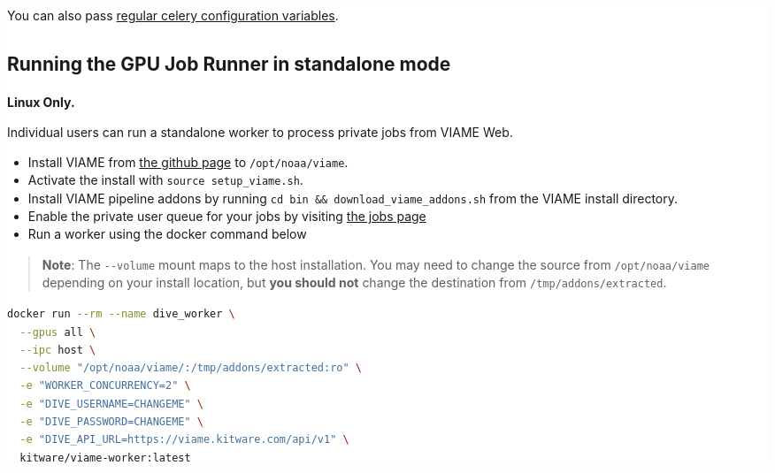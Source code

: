 You can also pass [regular celery configuration variables](https://docs.celeryproject.org/en/stable/userguide/configuration.html#std-setting-broker_connection_timeout).

## Running the GPU Job Runner in standalone mode

**Linux Only.**

Individual users can run a standalone worker to process private jobs from VIAME Web.

* Install VIAME from [the github page](https://github.com/VIAME/VIAME) to `/opt/noaa/viame`.
* Activate the install with `source setup_viame.sh`.
* Install VIAME pipeline addons by running `cd bin && download_viame_addons.sh` from the VIAME install directory.
* Enable the private user queue for your jobs by visiting [the jobs page](https://viame.kitware.com/#/jobs)
* Run a worker using the docker command below

> **Note**: The `--volume` mount maps to the host installation.  You may need to change the source from `/opt/noaa/viame` depending on your install location, but **you should not** change the destination from `/tmp/addons/extracted`.

``` bash
docker run --rm --name dive_worker \
  --gpus all \
  --ipc host \
  --volume "/opt/noaa/viame/:/tmp/addons/extracted:ro" \
  -e "WORKER_CONCURRENCY=2" \
  -e "DIVE_USERNAME=CHANGEME" \
  -e "DIVE_PASSWORD=CHANGEME" \
  -e "DIVE_API_URL=https://viame.kitware.com/api/v1" \
  kitware/viame-worker:latest
```
